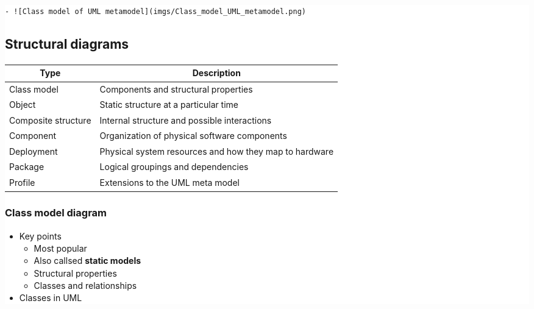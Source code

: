 	- ![Class model of UML metamodel](imgs/Class_model_UML_metamodel.png)


## Structural diagrams
| Type | Description |
| --- | --- |
| Class model | Components and structural properties |
| Object | Static structure at a particular time |
| Composite structure | Internal structure and possible interactions |
| Component | Organization of physical software components |
| Deployment | Physical system resources and how they map to hardware | 
| Package | Logical groupings and dependencies |
| Profile | Extensions to the UML meta model |

### Class model diagram
- Key points
	- Most popular
	- Also callsed **static models**
	- Structural properties
	- Classes and relationships
- Classes in UML